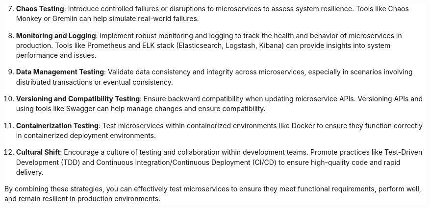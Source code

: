 7. **Chaos Testing**: Introduce controlled failures or disruptions to microservices to assess system resilience. Tools like Chaos Monkey or Gremlin can help simulate real-world failures.

8. **Monitoring and Logging**: Implement robust monitoring and logging to track the health and behavior of microservices in production. Tools like Prometheus and ELK stack (Elasticsearch, Logstash, Kibana) can provide insights into system performance and issues.

9. **Data Management Testing**: Validate data consistency and integrity across microservices, especially in scenarios involving distributed transactions or eventual consistency.

10. **Versioning and Compatibility Testing**: Ensure backward compatibility when updating microservice APIs. Versioning APIs and using tools like Swagger can help manage changes and ensure compatibility.

11. **Containerization Testing**: Test microservices within containerized environments like Docker to ensure they function correctly in containerized deployment environments.

12. **Cultural Shift**: Encourage a culture of testing and collaboration within development teams. Promote practices like Test-Driven Development (TDD) and Continuous Integration/Continuous Deployment (CI/CD) to ensure high-quality code and rapid delivery.

By combining these strategies, you can effectively test microservices to ensure they meet functional requirements, perform well, and remain resilient in production environments.
